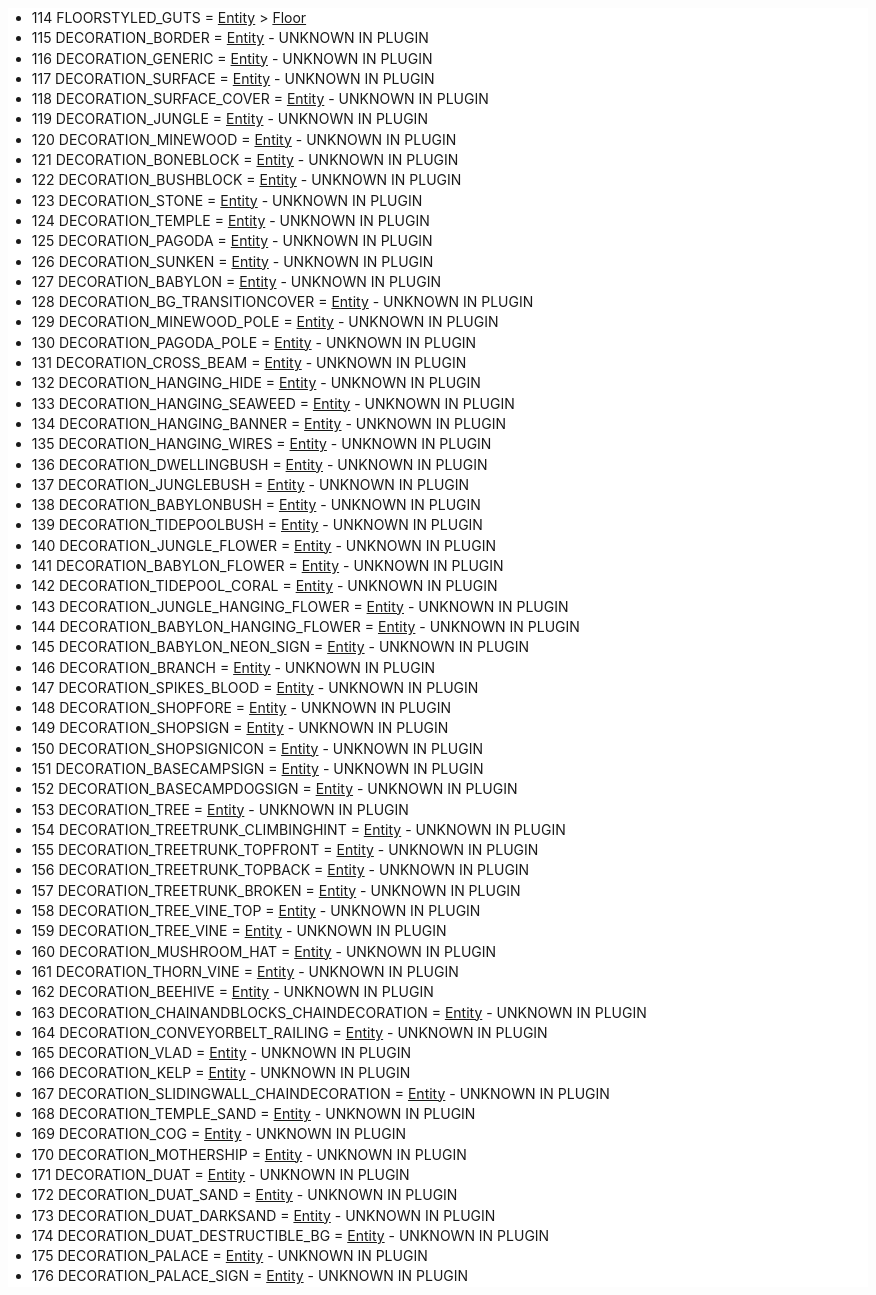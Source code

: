- 114 FLOORSTYLED_GUTS = [Entity](script-api.md#Entity) > [Floor](script-api.md#Floor)
- 115 DECORATION_BORDER = [Entity](script-api.md#Entity) - UNKNOWN IN PLUGIN
- 116 DECORATION_GENERIC = [Entity](script-api.md#Entity) - UNKNOWN IN PLUGIN
- 117 DECORATION_SURFACE = [Entity](script-api.md#Entity) - UNKNOWN IN PLUGIN
- 118 DECORATION_SURFACE_COVER = [Entity](script-api.md#Entity) - UNKNOWN IN PLUGIN
- 119 DECORATION_JUNGLE = [Entity](script-api.md#Entity) - UNKNOWN IN PLUGIN
- 120 DECORATION_MINEWOOD = [Entity](script-api.md#Entity) - UNKNOWN IN PLUGIN
- 121 DECORATION_BONEBLOCK = [Entity](script-api.md#Entity) - UNKNOWN IN PLUGIN
- 122 DECORATION_BUSHBLOCK = [Entity](script-api.md#Entity) - UNKNOWN IN PLUGIN
- 123 DECORATION_STONE = [Entity](script-api.md#Entity) - UNKNOWN IN PLUGIN
- 124 DECORATION_TEMPLE = [Entity](script-api.md#Entity) - UNKNOWN IN PLUGIN
- 125 DECORATION_PAGODA = [Entity](script-api.md#Entity) - UNKNOWN IN PLUGIN
- 126 DECORATION_SUNKEN = [Entity](script-api.md#Entity) - UNKNOWN IN PLUGIN
- 127 DECORATION_BABYLON = [Entity](script-api.md#Entity) - UNKNOWN IN PLUGIN
- 128 DECORATION_BG_TRANSITIONCOVER = [Entity](script-api.md#Entity) - UNKNOWN IN PLUGIN
- 129 DECORATION_MINEWOOD_POLE = [Entity](script-api.md#Entity) - UNKNOWN IN PLUGIN
- 130 DECORATION_PAGODA_POLE = [Entity](script-api.md#Entity) - UNKNOWN IN PLUGIN
- 131 DECORATION_CROSS_BEAM = [Entity](script-api.md#Entity) - UNKNOWN IN PLUGIN
- 132 DECORATION_HANGING_HIDE = [Entity](script-api.md#Entity) - UNKNOWN IN PLUGIN
- 133 DECORATION_HANGING_SEAWEED = [Entity](script-api.md#Entity) - UNKNOWN IN PLUGIN
- 134 DECORATION_HANGING_BANNER = [Entity](script-api.md#Entity) - UNKNOWN IN PLUGIN
- 135 DECORATION_HANGING_WIRES = [Entity](script-api.md#Entity) - UNKNOWN IN PLUGIN
- 136 DECORATION_DWELLINGBUSH = [Entity](script-api.md#Entity) - UNKNOWN IN PLUGIN
- 137 DECORATION_JUNGLEBUSH = [Entity](script-api.md#Entity) - UNKNOWN IN PLUGIN
- 138 DECORATION_BABYLONBUSH = [Entity](script-api.md#Entity) - UNKNOWN IN PLUGIN
- 139 DECORATION_TIDEPOOLBUSH = [Entity](script-api.md#Entity) - UNKNOWN IN PLUGIN
- 140 DECORATION_JUNGLE_FLOWER = [Entity](script-api.md#Entity) - UNKNOWN IN PLUGIN
- 141 DECORATION_BABYLON_FLOWER = [Entity](script-api.md#Entity) - UNKNOWN IN PLUGIN
- 142 DECORATION_TIDEPOOL_CORAL = [Entity](script-api.md#Entity) - UNKNOWN IN PLUGIN
- 143 DECORATION_JUNGLE_HANGING_FLOWER = [Entity](script-api.md#Entity) - UNKNOWN IN PLUGIN
- 144 DECORATION_BABYLON_HANGING_FLOWER = [Entity](script-api.md#Entity) - UNKNOWN IN PLUGIN
- 145 DECORATION_BABYLON_NEON_SIGN = [Entity](script-api.md#Entity) - UNKNOWN IN PLUGIN
- 146 DECORATION_BRANCH = [Entity](script-api.md#Entity) - UNKNOWN IN PLUGIN
- 147 DECORATION_SPIKES_BLOOD = [Entity](script-api.md#Entity) - UNKNOWN IN PLUGIN
- 148 DECORATION_SHOPFORE = [Entity](script-api.md#Entity) - UNKNOWN IN PLUGIN
- 149 DECORATION_SHOPSIGN = [Entity](script-api.md#Entity) - UNKNOWN IN PLUGIN
- 150 DECORATION_SHOPSIGNICON = [Entity](script-api.md#Entity) - UNKNOWN IN PLUGIN
- 151 DECORATION_BASECAMPSIGN = [Entity](script-api.md#Entity) - UNKNOWN IN PLUGIN
- 152 DECORATION_BASECAMPDOGSIGN = [Entity](script-api.md#Entity) - UNKNOWN IN PLUGIN
- 153 DECORATION_TREE = [Entity](script-api.md#Entity) - UNKNOWN IN PLUGIN
- 154 DECORATION_TREETRUNK_CLIMBINGHINT = [Entity](script-api.md#Entity) - UNKNOWN IN PLUGIN
- 155 DECORATION_TREETRUNK_TOPFRONT = [Entity](script-api.md#Entity) - UNKNOWN IN PLUGIN
- 156 DECORATION_TREETRUNK_TOPBACK = [Entity](script-api.md#Entity) - UNKNOWN IN PLUGIN
- 157 DECORATION_TREETRUNK_BROKEN = [Entity](script-api.md#Entity) - UNKNOWN IN PLUGIN
- 158 DECORATION_TREE_VINE_TOP = [Entity](script-api.md#Entity) - UNKNOWN IN PLUGIN
- 159 DECORATION_TREE_VINE = [Entity](script-api.md#Entity) - UNKNOWN IN PLUGIN
- 160 DECORATION_MUSHROOM_HAT = [Entity](script-api.md#Entity) - UNKNOWN IN PLUGIN
- 161 DECORATION_THORN_VINE = [Entity](script-api.md#Entity) - UNKNOWN IN PLUGIN
- 162 DECORATION_BEEHIVE = [Entity](script-api.md#Entity) - UNKNOWN IN PLUGIN
- 163 DECORATION_CHAINANDBLOCKS_CHAINDECORATION = [Entity](script-api.md#Entity) - UNKNOWN IN PLUGIN
- 164 DECORATION_CONVEYORBELT_RAILING = [Entity](script-api.md#Entity) - UNKNOWN IN PLUGIN
- 165 DECORATION_VLAD = [Entity](script-api.md#Entity) - UNKNOWN IN PLUGIN
- 166 DECORATION_KELP = [Entity](script-api.md#Entity) - UNKNOWN IN PLUGIN
- 167 DECORATION_SLIDINGWALL_CHAINDECORATION = [Entity](script-api.md#Entity) - UNKNOWN IN PLUGIN
- 168 DECORATION_TEMPLE_SAND = [Entity](script-api.md#Entity) - UNKNOWN IN PLUGIN
- 169 DECORATION_COG = [Entity](script-api.md#Entity) - UNKNOWN IN PLUGIN
- 170 DECORATION_MOTHERSHIP = [Entity](script-api.md#Entity) - UNKNOWN IN PLUGIN
- 171 DECORATION_DUAT = [Entity](script-api.md#Entity) - UNKNOWN IN PLUGIN
- 172 DECORATION_DUAT_SAND = [Entity](script-api.md#Entity) - UNKNOWN IN PLUGIN
- 173 DECORATION_DUAT_DARKSAND = [Entity](script-api.md#Entity) - UNKNOWN IN PLUGIN
- 174 DECORATION_DUAT_DESTRUCTIBLE_BG = [Entity](script-api.md#Entity) - UNKNOWN IN PLUGIN
- 175 DECORATION_PALACE = [Entity](script-api.md#Entity) - UNKNOWN IN PLUGIN
- 176 DECORATION_PALACE_SIGN = [Entity](script-api.md#Entity) - UNKNOWN IN PLUGIN